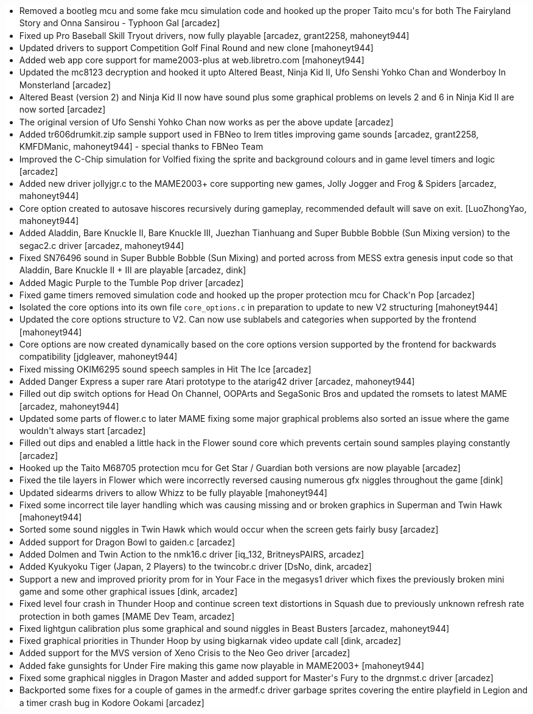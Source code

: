 * Removed a bootleg mcu and some fake mcu simulation code and hooked up the proper Taito mcu's for both The Fairyland Story and Onna Sansirou - Typhoon Gal [arcadez]
* Fixed up Pro Baseball Skill Tryout drivers, now fully playable [arcadez, grant2258, mahoneyt944]
* Updated drivers to support Competition Golf Final Round and new clone [mahoneyt944]
* Added web app core support for mame2003-plus at web.libretro.com [mahoneyt944]
* Updated the mc8123 decryption and hooked it upto Altered Beast, Ninja Kid II, Ufo Senshi Yohko Chan and Wonderboy In Monsterland [arcadez]
* Altered Beast (version 2) and Ninja Kid II now have sound plus some graphical problems on levels 2 and 6 in Ninja Kid II are now sorted [arcadez]
* The original version of Ufo Senshi Yohko Chan now works as per the above update [arcadez]
* Added tr606drumkit.zip sample support used in FBNeo to Irem titles improving game sounds [arcadez, grant2258, KMFDManic, mahoneyt944] - special thanks to FBNeo Team
* Improved the C-Chip simulation for Volfied fixing the sprite and background colours and in game level timers and logic [arcadez]
* Added new driver jollyjgr.c to the MAME2003+ core supporting new games, Jolly Jogger and Frog & Spiders [arcadez, mahoneyt944]
* Core option created to autosave hiscores recursively during gameplay, recommended default will save on exit. [LuoZhongYao, mahoneyt944]
* Added Aladdin, Bare Knuckle II, Bare Knuckle III, Juezhan Tianhuang and Super Bubble Bobble (Sun Mixing version) to the segac2.c driver [arcadez, mahoneyt944]
* Fixed SN76496 sound in Super Bubble Bobble (Sun Mixing) and ported across from MESS extra genesis input code so that Aladdin, Bare Knuckle II + III are playable [arcadez, dink]
* Added Magic Purple to the Tumble Pop driver [arcadez]
* Fixed game timers removed simulation code and hooked up the proper protection mcu for Chack'n Pop [arcadez]
* Isolated the core options into its own file `core_options.c` in preparation to update to new V2 structuring [mahoneyt944]
* Updated the core options structure to V2. Can now use sublabels and categories when supported by the frontend [mahoneyt944]
* Core options are now created dynamically based on the core options version supported by the frontend for backwards compatibility [jdgleaver, mahoneyt944]
* Fixed missing OKIM6295 sound speech samples in Hit The Ice [arcadez]
* Added Danger Express a super rare Atari prototype to the atarig42 driver [arcadez, mahoneyt944]
* Filled out dip switch options for Head On Channel, OOPArts and SegaSonic Bros and updated the romsets to latest MAME [arcadez, mahoneyt944]
* Updated some parts of flower.c to later MAME fixing some major graphical problems also sorted an issue where the game wouldn't always start [arcadez]
* Filled out dips and enabled a little hack in the Flower sound core which prevents certain sound samples playing constantly [arcadez]
* Hooked up the Taito M68705 protection mcu for Get Star / Guardian both versions are now playable [arcadez]
* Fixed the tile layers in Flower which were incorrectly reversed causing numerous gfx niggles throughout the game [dink]
* Updated sidearms drivers to allow Whizz to be fully playable [mahoneyt944]
* Fixed some incorrect tile layer handling which was causing missing and or broken graphics in Superman and Twin Hawk [mahoneyt944]
* Sorted some sound niggles in Twin Hawk which would occur when the screen gets fairly busy [arcadez]
* Added support for Dragon Bowl to gaiden.c [arcadez]
* Added Dolmen and Twin Action to the nmk16.c driver [iq_132, BritneysPAIRS, arcadez]
* Added Kyukyoku Tiger (Japan, 2 Players) to the twincobr.c driver [DsNo, dink, arcadez]
* Support a new and improved priority prom for in Your Face in the megasys1 driver which fixes the previously broken mini game and some other graphical issues [dink, arcadez]
* Fixed level four crash in Thunder Hoop and continue screen text distortions in Squash due to previously unknown refresh rate protection in both games [MAME Dev Team, arcadez]
* Fixed lightgun calibration plus some graphical and sound niggles in Beast Busters [arcadez, mahoneyt944]
* Fixed graphical priorities in Thunder Hoop by using bigkarnak video update call [dink, arcadez]
* Added support for the MVS version of Xeno Crisis to the Neo Geo driver [arcadez]
* Added fake gunsights for Under Fire making this game now playable in MAME2003+ [mahoneyt944]
* Fixed some graphical niggles in Dragon Master and added support for Master's Fury to the drgnmst.c driver [arcadez]
* Backported some fixes for a couple of games in the armedf.c driver garbage sprites covering the entire playfield in Legion and a timer crash bug in Kodore Ookami [arcadez]